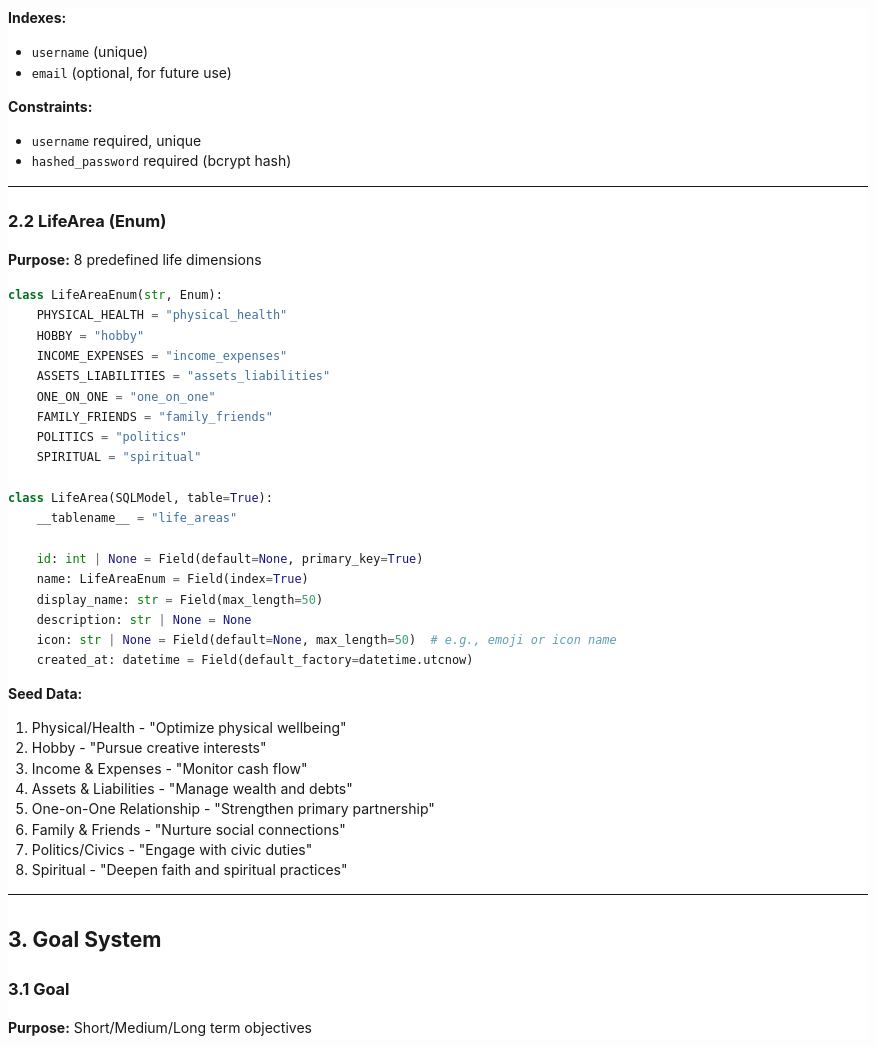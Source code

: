 **Indexes:**
- `username` (unique)
- `email` (optional, for future use)

**Constraints:**
- `username` required, unique
- `hashed_password` required (bcrypt hash)

---

### 2.2 LifeArea (Enum)

**Purpose:** 8 predefined life dimensions

```python
class LifeAreaEnum(str, Enum):
    PHYSICAL_HEALTH = "physical_health"
    HOBBY = "hobby"
    INCOME_EXPENSES = "income_expenses"
    ASSETS_LIABILITIES = "assets_liabilities"
    ONE_ON_ONE = "one_on_one"
    FAMILY_FRIENDS = "family_friends"
    POLITICS = "politics"
    SPIRITUAL = "spiritual"

class LifeArea(SQLModel, table=True):
    __tablename__ = "life_areas"

    id: int | None = Field(default=None, primary_key=True)
    name: LifeAreaEnum = Field(index=True)
    display_name: str = Field(max_length=50)
    description: str | None = None
    icon: str | None = Field(default=None, max_length=50)  # e.g., emoji or icon name
    created_at: datetime = Field(default_factory=datetime.utcnow)
```

**Seed Data:**
1. Physical/Health - "Optimize physical wellbeing"
2. Hobby - "Pursue creative interests"
3. Income & Expenses - "Monitor cash flow"
4. Assets & Liabilities - "Manage wealth and debts"
5. One-on-One Relationship - "Strengthen primary partnership"
6. Family & Friends - "Nurture social connections"
7. Politics/Civics - "Engage with civic duties"
8. Spiritual - "Deepen faith and spiritual practices"

---

## 3. Goal System

### 3.1 Goal

**Purpose:** Short/Medium/Long term objectives
